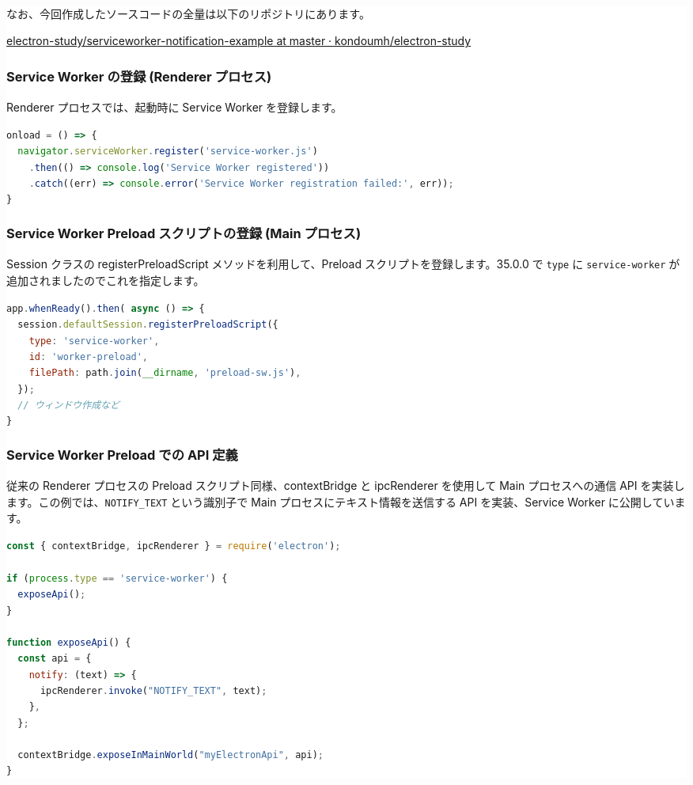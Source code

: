 なお、今回作成したソースコードの全量は以下のリポジトリにあります。

[electron-study/serviceworker-notification-example at master · kondoumh/electron-study](https://github.com/kondoumh/electron-study/tree/master/serviceworker-notification-example)

### Service Worker の登録 (Renderer プロセス)
Renderer プロセスでは、起動時に Service Worker を登録します。

```javascript:renderer.js
onload = () => {
  navigator.serviceWorker.register('service-worker.js')
    .then(() => console.log('Service Worker registered'))
    .catch((err) => console.error('Service Worker registration failed:', err));
}
```

### Service Worker Preload スクリプトの登録 (Main プロセス)
Session クラスの registerPreloadScript メソッドを利用して、Preload スクリプトを登録します。35.0.0 で `type` に `service-worker` が追加されましたのでこれを指定します。

```javascript
app.whenReady().then( async () => {
  session.defaultSession.registerPreloadScript({
    type: 'service-worker',
    id: 'worker-preload',
    filePath: path.join(__dirname, 'preload-sw.js'),
  });
  // ウィンドウ作成など
}
```

### Service Worker Preload での API 定義
従来の Renderer プロセスの Preload スクリプト同様、contextBridge と ipcRenderer を使用して Main プロセスへの通信 API を実装します。この例では、`NOTIFY_TEXT` という識別子で Main プロセスにテキスト情報を送信する API を実装、Service Worker に公開しています。

```javascript:preload-sw.js
const { contextBridge, ipcRenderer } = require('electron');

if (process.type == 'service-worker') {
  exposeApi();
}

function exposeApi() {
  const api = {
    notify: (text) => {
      ipcRenderer.invoke("NOTIFY_TEXT", text);
    },
  };

  contextBridge.exposeInMainWorld("myElectronApi", api);
}

```
